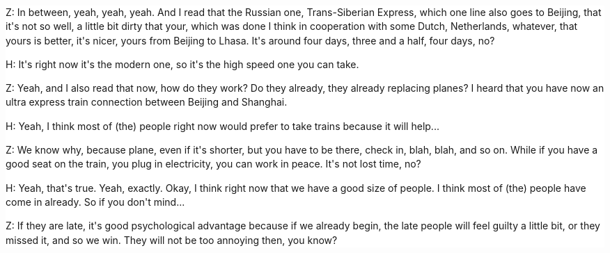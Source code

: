 Z: In between, yeah, yeah, yeah. And I read that the Russian one, Trans-Siberian Express, which one line also goes to Beijing, that it's not so well, a little bit dirty that your, which was done I think in cooperation with some Dutch, Netherlands, whatever, that yours is better, it's nicer, yours from Beijing to Lhasa. It's around four days, three and a half, four days, no?

H: It's right now it's the modern one, so it's the high speed one you can take. 

Z: Yeah, and I also read that now, how do they work? Do they already, they already replacing planes? I heard that you have now an ultra express train connection between Beijing and Shanghai. 

H: Yeah, I think most of (the) people right now would prefer to take trains because it will help...

Z: We know why, because plane, even if it's shorter, but you have to be there, check in, blah, blah, and so on. While if you have a good seat on the train, you plug in electricity, you can work in peace. It's not lost time, no?

H: Yeah, that's true. Yeah, exactly. Okay, I think right now that we have a good size of people. I think most of (the) people have come in already. So if you don't mind...

Z: If they are late, it's good psychological advantage because if we already begin, the late people will feel guilty a little bit, or they missed it, and so we win. They will not be too annoying then, you know?
